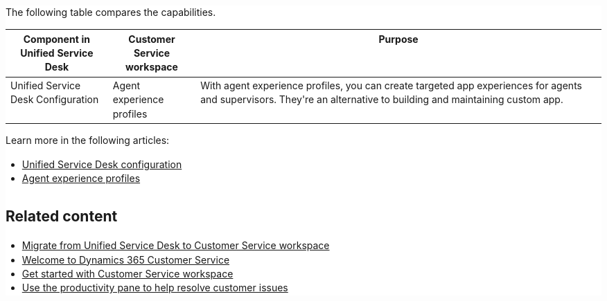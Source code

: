 The following table compares the capabilities.

| Component in Unified Service Desk | Customer Service workspace | Purpose |
|---|---|---|
| Unified Service Desk Configuration  | Agent experience profiles | With agent experience profiles, you can create targeted app experiences for agents and supervisors. They're an alternative to building and maintaining custom app. |

Learn more in the following articles:

- [Unified Service Desk configuration](/dynamics365/unified-service-desk/admin/manage-access-using-unified-service-desk-configuration)
- [Agent experience profiles](/dynamics365/customer-service/administer/overview)

## Related content

- [Migrate from Unified Service Desk to Customer Service workspace](cs-usd-migration-guide.md)  
- [Welcome to Dynamics 365 Customer Service](/dynamics365/customer-service/implement/overview)  
- [Get started with Customer Service workspace](/dynamics365/customer-service/implement/csw-overview?tabs=customerserviceadmincenter)  
- [Use the productivity pane to help resolve customer issues](/dynamics365/customer-service/use/csw-productivity-pane)
